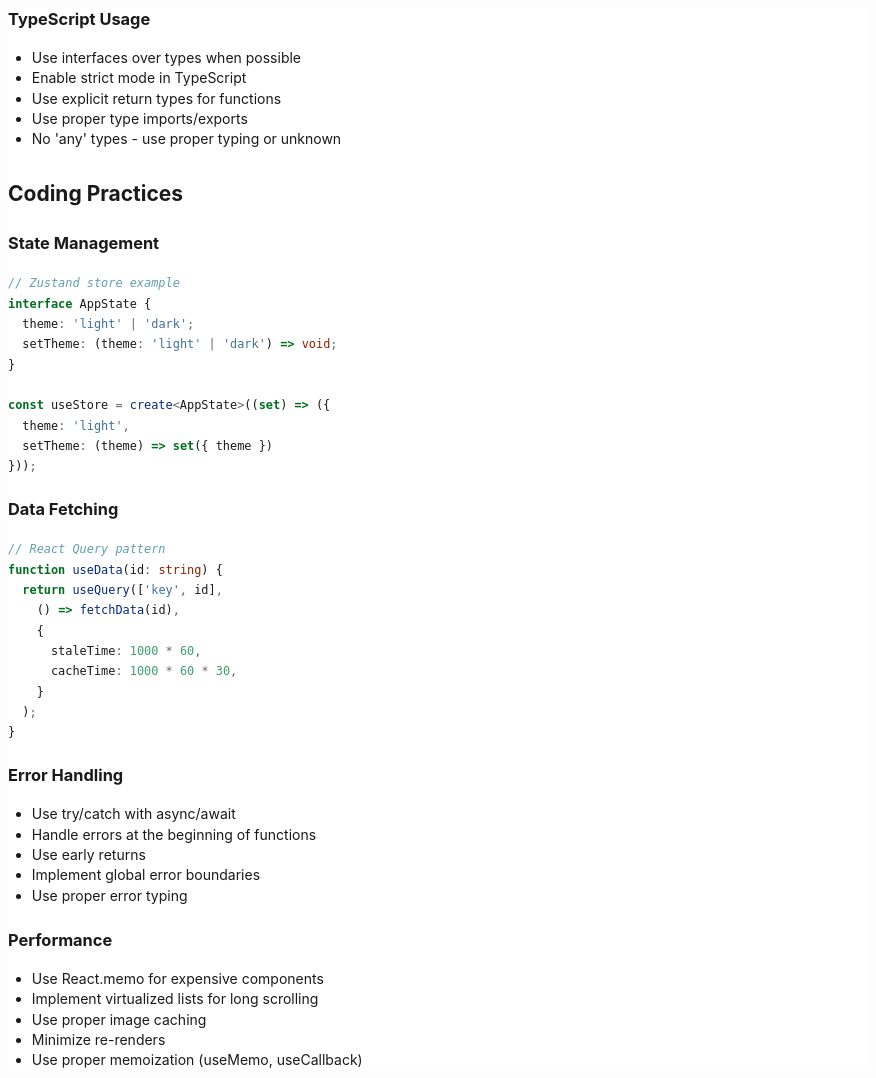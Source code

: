 ### TypeScript Usage
- Use interfaces over types when possible
- Enable strict mode in TypeScript
- Use explicit return types for functions
- Use proper type imports/exports
- No 'any' types - use proper typing or unknown

## Coding Practices

### State Management
```typescript
// Zustand store example
interface AppState {
  theme: 'light' | 'dark';
  setTheme: (theme: 'light' | 'dark') => void;
}

const useStore = create<AppState>((set) => ({
  theme: 'light',
  setTheme: (theme) => set({ theme })
}));
```

### Data Fetching
```typescript
// React Query pattern
function useData(id: string) {
  return useQuery(['key', id], 
    () => fetchData(id),
    {
      staleTime: 1000 * 60,
      cacheTime: 1000 * 60 * 30,
    }
  );
}
```

### Error Handling
- Use try/catch with async/await
- Handle errors at the beginning of functions
- Use early returns
- Implement global error boundaries
- Use proper error typing

### Performance
- Use React.memo for expensive components
- Implement virtualized lists for long scrolling
- Use proper image caching
- Minimize re-renders
- Use proper memoization (useMemo, useCallback)
